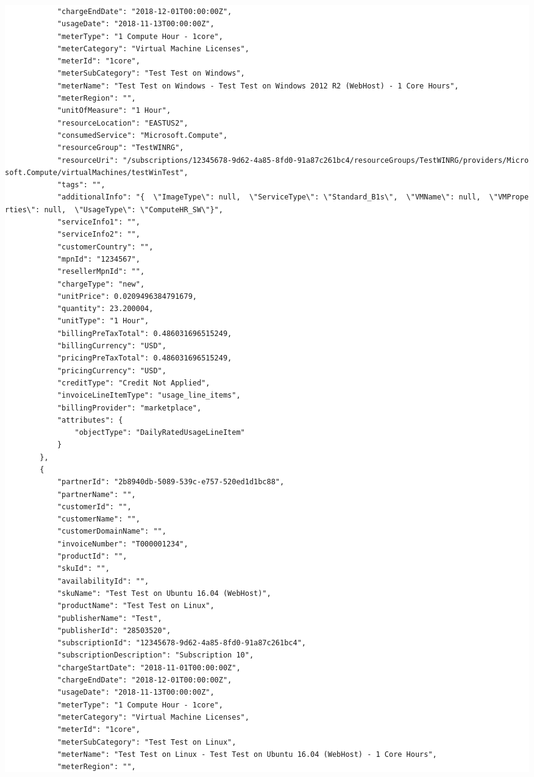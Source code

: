 ```http
            "chargeEndDate": "2018-12-01T00:00:00Z",
            "usageDate": "2018-11-13T00:00:00Z",
            "meterType": "1 Compute Hour - 1core",
            "meterCategory": "Virtual Machine Licenses",
            "meterId": "1core",
            "meterSubCategory": "Test Test on Windows",
            "meterName": "Test Test on Windows - Test Test on Windows 2012 R2 (WebHost) - 1 Core Hours",
            "meterRegion": "",
            "unitOfMeasure": "1 Hour",
            "resourceLocation": "EASTUS2",
            "consumedService": "Microsoft.Compute",
            "resourceGroup": "TestWINRG",
            "resourceUri": "/subscriptions/12345678-9d62-4a85-8fd0-91a87c261bc4/resourceGroups/TestWINRG/providers/Microsoft.Compute/virtualMachines/testWinTest",
            "tags": "",
            "additionalInfo": "{  \"ImageType\": null,  \"ServiceType\": \"Standard_B1s\",  \"VMName\": null,  \"VMProperties\": null,  \"UsageType\": \"ComputeHR_SW\"}",
            "serviceInfo1": "",
            "serviceInfo2": "",
            "customerCountry": "",
            "mpnId": "1234567",
            "resellerMpnId": "",
            "chargeType": "new",
            "unitPrice": 0.0209496384791679,
            "quantity": 23.200004,
            "unitType": "1 Hour",
            "billingPreTaxTotal": 0.486031696515249,
            "billingCurrency": "USD",
            "pricingPreTaxTotal": 0.486031696515249,
            "pricingCurrency": "USD",
            "creditType": "Credit Not Applied",
            "invoiceLineItemType": "usage_line_items",
            "billingProvider": "marketplace",
            "attributes": {
                "objectType": "DailyRatedUsageLineItem"
            }
        },
        {
            "partnerId": "2b8940db-5089-539c-e757-520ed1d1bc88",
            "partnerName": "",
            "customerId": "",
            "customerName": "",
            "customerDomainName": "",
            "invoiceNumber": "T000001234",
            "productId": "",
            "skuId": "",
            "availabilityId": "",
            "skuName": "Test Test on Ubuntu 16.04 (WebHost)",
            "productName": "Test Test on Linux",
            "publisherName": "Test",
            "publisherId": "28503520",
            "subscriptionId": "12345678-9d62-4a85-8fd0-91a87c261bc4",
            "subscriptionDescription": "Subscription 10",
            "chargeStartDate": "2018-11-01T00:00:00Z",
            "chargeEndDate": "2018-12-01T00:00:00Z",
            "usageDate": "2018-11-13T00:00:00Z",
            "meterType": "1 Compute Hour - 1core",
            "meterCategory": "Virtual Machine Licenses",
            "meterId": "1core",
            "meterSubCategory": "Test Test on Linux",
            "meterName": "Test Test on Linux - Test Test on Ubuntu 16.04 (WebHost) - 1 Core Hours",
            "meterRegion": "",
```
